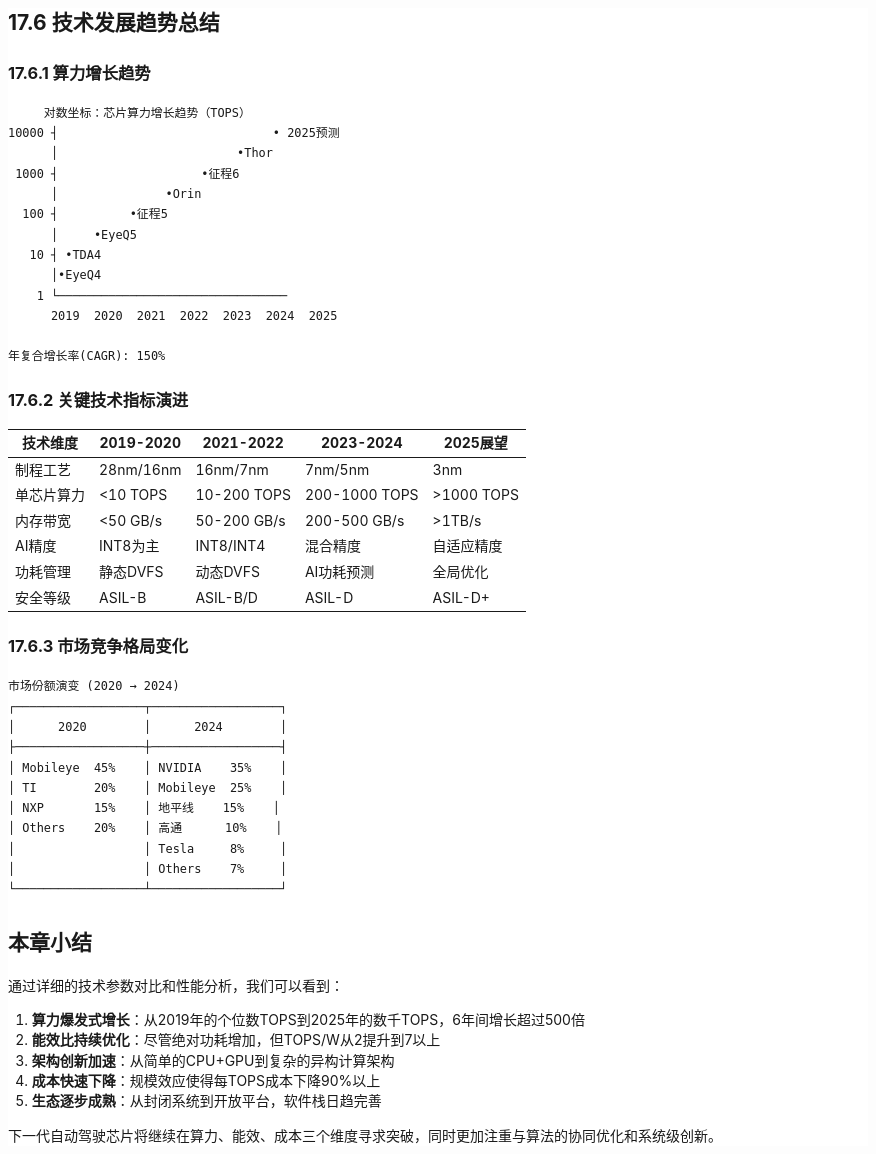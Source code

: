## 17.6 技术发展趋势总结

### 17.6.1 算力增长趋势

```
     对数坐标：芯片算力增长趋势（TOPS）
10000 ┤                              • 2025预测
      │                         •Thor
 1000 ┤                    •征程6
      │               •Orin
  100 ┤          •征程5
      │     •EyeQ5
   10 ┤ •TDA4
      │•EyeQ4
    1 └────────────────────────────────
      2019  2020  2021  2022  2023  2024  2025

年复合增长率(CAGR): 150%
```

### 17.6.2 关键技术指标演进

| 技术维度 | 2019-2020 | 2021-2022 | 2023-2024 | 2025展望 |
|---------|-----------|-----------|-----------|----------|
| 制程工艺 | 28nm/16nm | 16nm/7nm | 7nm/5nm | 3nm |
| 单芯片算力 | <10 TOPS | 10-200 TOPS | 200-1000 TOPS | >1000 TOPS |
| 内存带宽 | <50 GB/s | 50-200 GB/s | 200-500 GB/s | >1TB/s |
| AI精度 | INT8为主 | INT8/INT4 | 混合精度 | 自适应精度 |
| 功耗管理 | 静态DVFS | 动态DVFS | AI功耗预测 | 全局优化 |
| 安全等级 | ASIL-B | ASIL-B/D | ASIL-D | ASIL-D+ |

### 17.6.3 市场竞争格局变化

```
市场份额演变 (2020 → 2024)
┌──────────────────┬──────────────────┐
│      2020        │      2024        │
├──────────────────┼──────────────────┤
│ Mobileye  45%    │ NVIDIA    35%    │
│ TI        20%    │ Mobileye  25%    │
│ NXP       15%    │ 地平线    15%    │
│ Others    20%    │ 高通      10%    │
│                  │ Tesla     8%     │
│                  │ Others    7%     │
└──────────────────┴──────────────────┘
```

## 本章小结

通过详细的技术参数对比和性能分析，我们可以看到：

1. **算力爆发式增长**：从2019年的个位数TOPS到2025年的数千TOPS，6年间增长超过500倍
2. **能效比持续优化**：尽管绝对功耗增加，但TOPS/W从2提升到7以上
3. **架构创新加速**：从简单的CPU+GPU到复杂的异构计算架构
4. **成本快速下降**：规模效应使得每TOPS成本下降90%以上
5. **生态逐步成熟**：从封闭系统到开放平台，软件栈日趋完善

下一代自动驾驶芯片将继续在算力、能效、成本三个维度寻求突破，同时更加注重与算法的协同优化和系统级创新。
